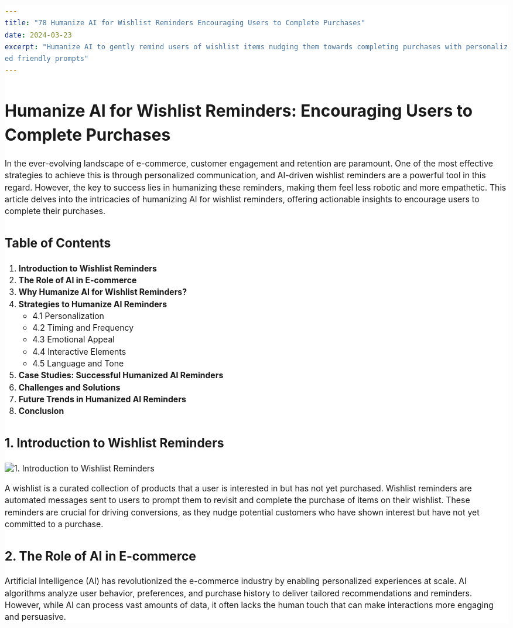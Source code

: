 ```yaml
---
title: "78 Humanize AI for Wishlist Reminders Encouraging Users to Complete Purchases"
date: 2024-03-23
excerpt: "Humanize AI to gently remind users of wishlist items nudging them towards completing purchases with personalized friendly prompts"
---
```


# Humanize AI for Wishlist Reminders: Encouraging Users to Complete Purchases

In the ever-evolving landscape of e-commerce, customer engagement and retention are paramount. One of the most effective strategies to achieve this is through personalized communication, and AI-driven wishlist reminders are a powerful tool in this regard. However, the key to success lies in humanizing these reminders, making them feel less robotic and more empathetic. This article delves into the intricacies of humanizing AI for wishlist reminders, offering actionable insights to encourage users to complete their purchases.

## Table of Contents

1. **Introduction to Wishlist Reminders**
2. **The Role of AI in E-commerce**
3. **Why Humanize AI for Wishlist Reminders?**
4. **Strategies to Humanize AI Reminders**
   - 4.1 Personalization
   - 4.2 Timing and Frequency
   - 4.3 Emotional Appeal
   - 4.4 Interactive Elements
   - 4.5 Language and Tone
5. **Case Studies: Successful Humanized AI Reminders**
6. **Challenges and Solutions**
7. **Future Trends in Humanized AI Reminders**
8. **Conclusion**

## 1. Introduction to Wishlist Reminders

![1. Introduction to Wishlist Reminders](/images/17.jpeg)


A wishlist is a curated collection of products that a user is interested in but has not yet purchased. Wishlist reminders are automated messages sent to users to prompt them to revisit and complete the purchase of items on their wishlist. These reminders are crucial for driving conversions, as they nudge potential customers who have shown interest but have not yet committed to a purchase.

## 2. The Role of AI in E-commerce

Artificial Intelligence (AI) has revolutionized the e-commerce industry by enabling personalized experiences at scale. AI algorithms analyze user behavior, preferences, and purchase history to deliver tailored recommendations and reminders. However, while AI can process vast amounts of data, it often lacks the human touch that can make interactions more engaging and persuasive.
